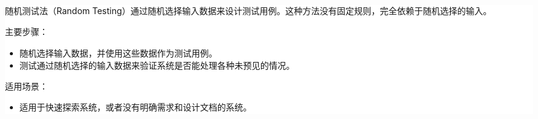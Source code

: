 随机测试法（Random Testing）通过随机选择输入数据来设计测试用例。这种方法没有固定规则，完全依赖于随机选择的输入。

主要步骤：

- 随机选择输入数据，并使用这些数据作为测试用例。
- 测试通过随机选择的输入数据来验证系统是否能处理各种未预见的情况。

适用场景：

- 适用于快速探索系统，或者没有明确需求和设计文档的系统。



























































